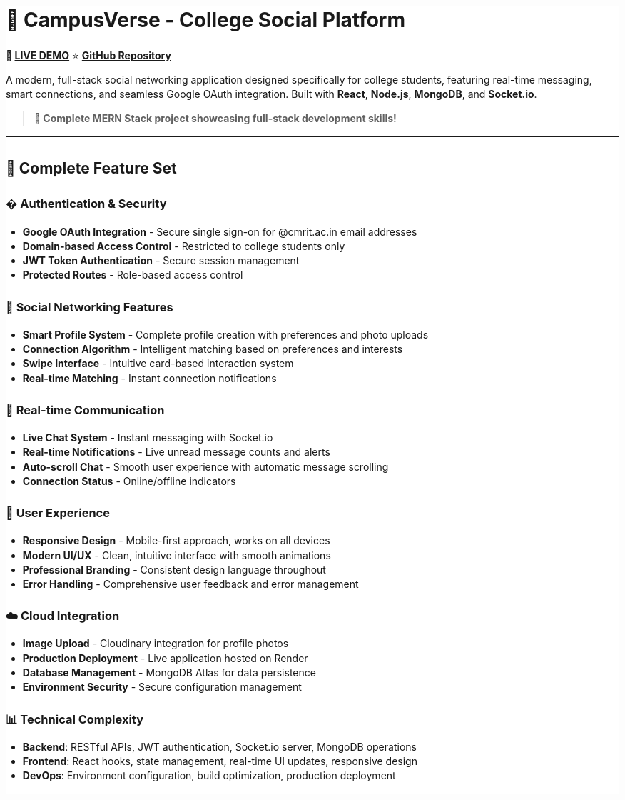 # 🌟 CampusVerse - College Social Platform

**🚀 [LIVE DEMO](https://campusverse.onrender.com)** ⭐ **[GitHub Repository](https://github.com/im47ak/swipe-tinder_clone)**

A modern, full-stack social networking application designed specifically for college students, featuring real-time messaging, smart connections, and seamless Google OAuth integration. Built with **React**, **Node.js**, **MongoDB**, and **Socket.io**.

> **🎯 Complete MERN Stack project showcasing full-stack development skills!**

---

## 🚀 Complete Feature Set

### � **Authentication & Security**
- **Google OAuth Integration** - Secure single sign-on for @cmrit.ac.in email addresses
- **Domain-based Access Control** - Restricted to college students only
- **JWT Token Authentication** - Secure session management
- **Protected Routes** - Role-based access control

### 👥 **Social Networking Features**
- **Smart Profile System** - Complete profile creation with preferences and photo uploads
- **Connection Algorithm** - Intelligent matching based on preferences and interests
- **Swipe Interface** - Intuitive card-based interaction system
- **Real-time Matching** - Instant connection notifications

### 💬 **Real-time Communication**
- **Live Chat System** - Instant messaging with Socket.io
- **Real-time Notifications** - Live unread message counts and alerts
- **Auto-scroll Chat** - Smooth user experience with automatic message scrolling
- **Connection Status** - Online/offline indicators

### 🎨 **User Experience**
- **Responsive Design** - Mobile-first approach, works on all devices
- **Modern UI/UX** - Clean, intuitive interface with smooth animations
- **Professional Branding** - Consistent design language throughout
- **Error Handling** - Comprehensive user feedback and error management

### ☁️ **Cloud Integration**
- **Image Upload** - Cloudinary integration for profile photos
- **Production Deployment** - Live application hosted on Render
- **Database Management** - MongoDB Atlas for data persistence
- **Environment Security** - Secure configuration management


### 📊 **Technical Complexity**
- **Backend**: RESTful APIs, JWT authentication, Socket.io server, MongoDB operations
- **Frontend**: React hooks, state management, real-time UI updates, responsive design
- **DevOps**: Environment configuration, build optimization, production deployment

---